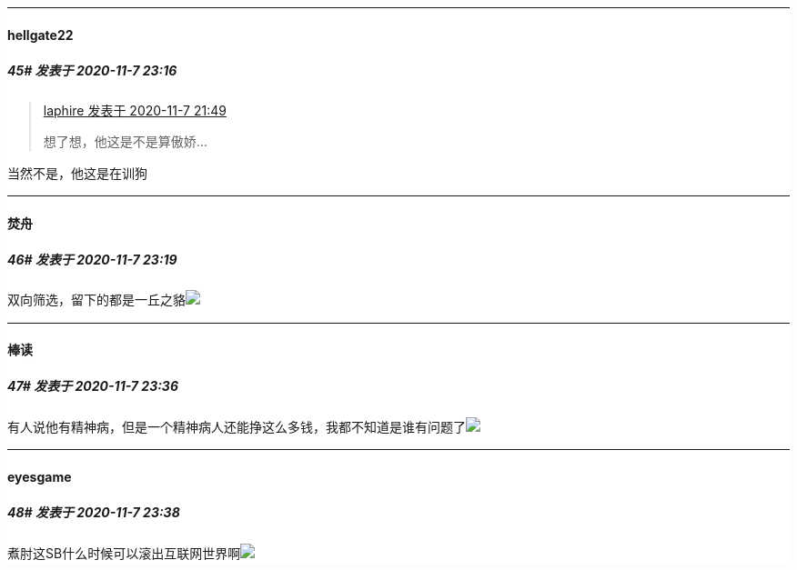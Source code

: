 
*****

####  hellgate22  
##### 45#       发表于 2020-11-7 23:16



<blockquote><a href="httphttps://bbs.saraba1st.com/2b/forum.php?mod=redirect&amp;goto=findpost&amp;pid=49313472&amp;ptid=1970791" target="_blank">laphire 发表于 2020-11-7 21:49</a>

想了想，他这是不是算傲娇…</blockquote>
当然不是，他这是在训狗







*****

####  焚舟  
##### 46#       发表于 2020-11-7 23:19




双向筛选，留下的都是一丘之貉<img src="https://static.saraba1st.com/image/smiley/face2017/036.png" referrerpolicy="no-referrer">







*****

####  棒读  
##### 47#       发表于 2020-11-7 23:36




有人说他有精神病，但是一个精神病人还能挣这么多钱，我都不知道是谁有问题了<img src="https://static.saraba1st.com/image/smiley/face2017/001.png" referrerpolicy="no-referrer">







*****

####  eyesgame  
##### 48#       发表于 2020-11-7 23:38




煮肘这SB什么时候可以滚出互联网世界啊<img src="https://static.saraba1st.com/image/smiley/face2017/004.gif" referrerpolicy="no-referrer">





